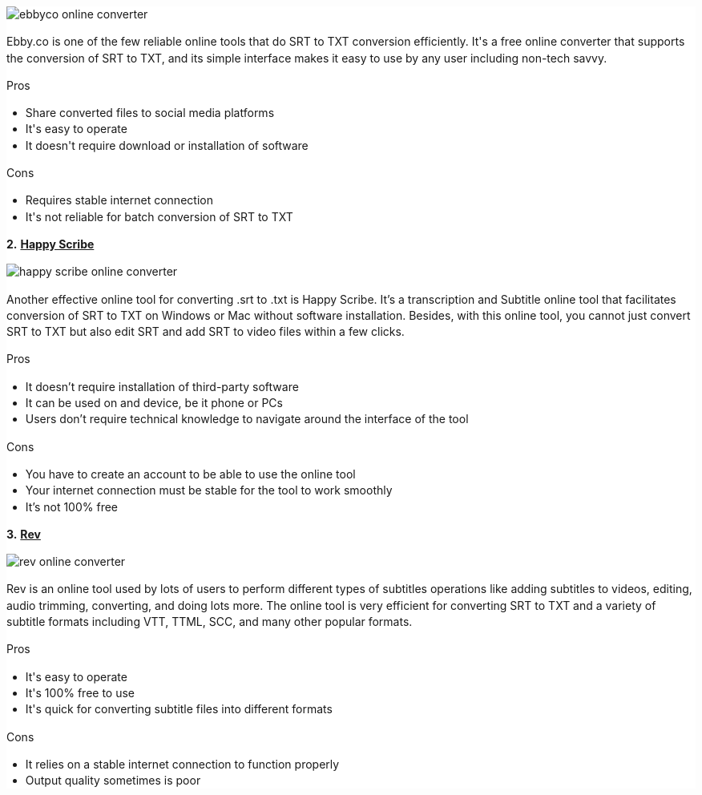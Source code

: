 ![ebbyco online converter](https://images.wondershare.com/filmora/article-images/2022/09/ebbyco-online-converter.jpg)

Ebby.co is one of the few reliable online tools that do SRT to TXT conversion efficiently. It's a free online converter that supports the conversion of SRT to TXT, and its simple interface makes it easy to use by any user including non-tech savvy.

 Pros

* Share converted files to social media platforms
* It's easy to operate
* It doesn't require download or installation of software

 Cons

* Requires stable internet connection
* It's not reliable for batch conversion of SRT to TXT

**2\.** [**Happy Scribe**](https://www.happyscribe.com/subtitle-tools/convert-srt-to-text)

![happy scribe online converter](https://images.wondershare.com/filmora/article-images/2022/09/happy-scribe-online-converter.jpg)

Another effective online tool for converting .srt to .txt is Happy Scribe. It’s a transcription and Subtitle online tool that facilitates conversion of SRT to TXT on Windows or Mac without software installation. Besides, with this online tool, you cannot just convert SRT to TXT but also edit SRT and add SRT to video files within a few clicks.

 Pros

* It doesn’t require installation of third-party software
* It can be used on and device, be it phone or PCs
* Users don’t require technical knowledge to navigate around the interface of the tool

 Cons

* You have to create an account to be able to use the online tool
* Your internet connection must be stable for the tool to work smoothly
* It’s not 100% free

**3\.** [**Rev**](https://www.rev.com/captionconverter)

![rev online converter](https://images.wondershare.com/filmora/article-images/2022/09/rev-online-converter.jpg)

Rev is an online tool used by lots of users to perform different types of subtitles operations like adding subtitles to videos, editing, audio trimming, converting, and doing lots more. The online tool is very efficient for converting SRT to TXT and a variety of subtitle formats including VTT, TTML, SCC, and many other popular formats.

 Pros

* It's easy to operate
* It's 100% free to use
* It's quick for converting subtitle files into different formats

 Cons

* It relies on a stable internet connection to function properly
* Output quality sometimes is poor
